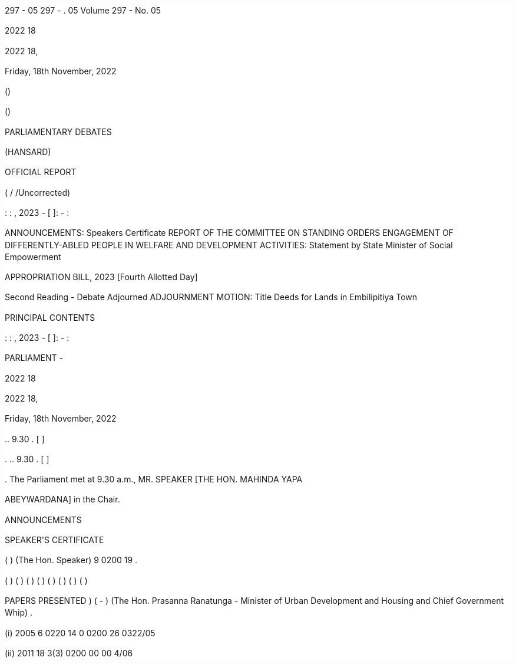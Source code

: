 297 - 05 297 - . 05 Volume 297 - No. 05

2022 18

2022 18,

Friday, 18th November, 2022

()

()

PARLIAMENTARY DEBATES

(HANSARD)

OFFICIAL REPORT

( / /Uncorrected)

: : , 2023 - [ ]: - :

ANNOUNCEMENTS: Speakers Certificate REPORT OF THE COMMITTEE ON STANDING ORDERS ENGAGEMENT OF DIFFERENTLY-ABLED PEOPLE IN WELFARE AND DEVELOPMENT ACTIVITIES: Statement by State Minister of Social Empowerment

APPROPRIATION BILL, 2023 [Fourth Allotted Day]

Second Reading - Debate Adjourned ADJOURNMENT MOTION: Title Deeds for Lands in Embilipitiya Town

PRINCIPAL CONTENTS

: : , 2023 - [ ]: - :

PARLIAMENT -

2022 18

2022 18,

Friday, 18th November, 2022

.. 9.30 . [ ]

. .. 9.30 . [ ]

. The Parliament met at 9.30 a.m., MR. SPEAKER [THE HON. MAHINDA YAPA

ABEYWARDANA] in the Chair.

ANNOUNCEMENTS

SPEAKER'S CERTIFICATE

( ) (The Hon. Speaker) 9 0200 19 .

( ) ( ) ( ) ( ) ( ) ( ) ( ) ( )

PAPERS PRESENTED ) ( - ) (The Hon. Prasanna Ranatunga - Minister of Urban Development and Housing and Chief Government Whip) .

(i) 2005 6 0220 14 0 0200 26 0322/05

(ii) 2011 18 3(3) 0200 00 00 4/06
